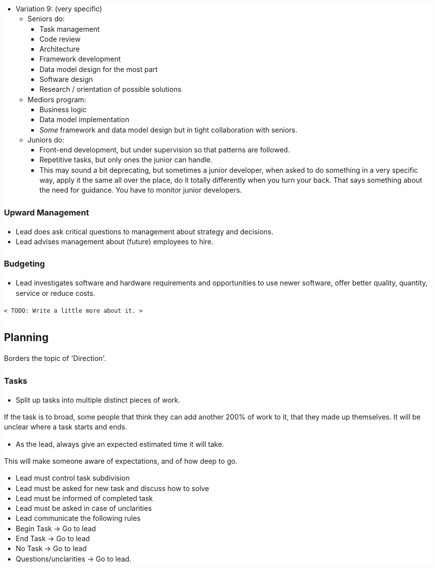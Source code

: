 - Variation 9: (very specific)
    - Seniors do:
        - Task management
        - Code review
        - Architecture
        - Framework development
        - Data model design for the most part
        - Software design
        - Research / orientation of possible solutions
    - Mediors program:
        - Business logic
        - Data model implementation
        - *Some* framework and data model design but in tight collaboration with seniors.
    - Juniors do:
        - Front-end development, but under supervision so that patterns are followed.
        - Repetitive tasks, but only ones the junior can handle.
        - This may sound a bit deprecating, but sometimes a junior developer, when asked to do something in a very specific way, apply it the same all over the place, do it totally differently when you turn your back. That says something about the need for guidance. You have to monitor junior developers.

### Upward Management

- Lead does ask critical questions to management about strategy and decisions.
- Lead advises management about (future) employees to hire.

### Budgeting

- Lead investigates software and hardware requirements and opportunities to use newer software, offer better quality, quantity, service or reduce costs.

`< TODO: Write a little more about it. >`


Planning
--------

Borders the topic of 'Direction'.

### Tasks

- Split up tasks into multiple distinct pieces of work.

If the task is to broad, some people that think they can add another 200% of work to it, that they made up themselves. It will be unclear where a task starts and ends.

- As the lead, always give an expected estimated time it will take.

This will make someone aware of expectations, and of how deep to go.

- Lead must control task subdivision
- Lead must be asked for new task and discuss how to solve
- Lead must be informed of completed task
- Lead must be asked in case of unclarities
- Lead communicate the following rules
- Begin Task -> Go to lead
- End Task -> Go to lead
- No Task -> Go to lead
- Questions/unclarities -> Go to lead.
